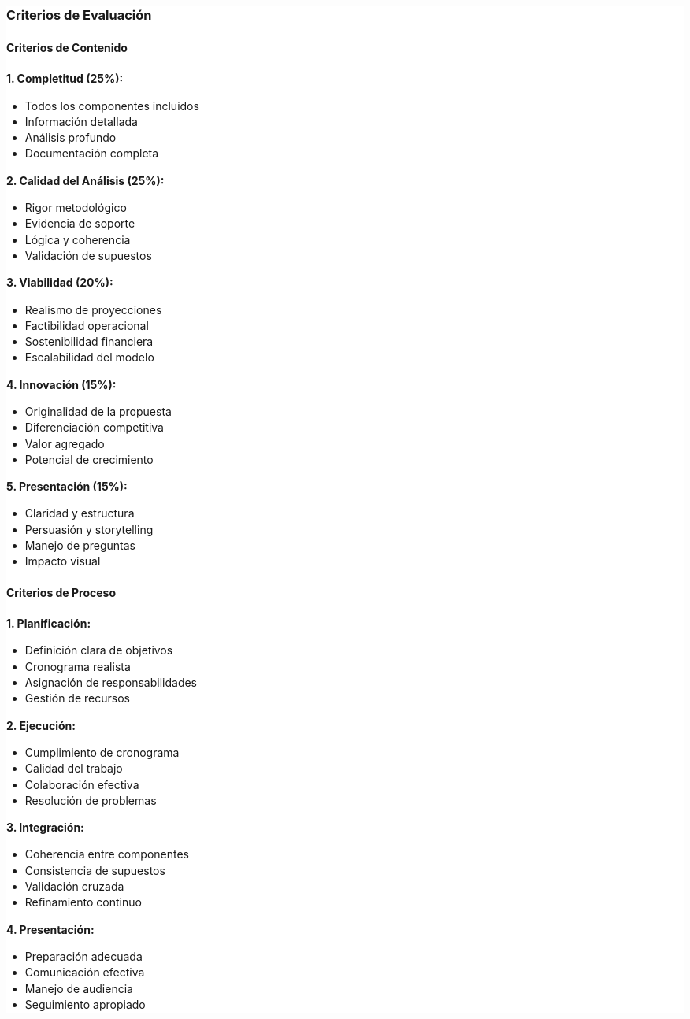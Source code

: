 ### Criterios de Evaluación

#### Criterios de Contenido

**1. Completitud (25%):**
- Todos los componentes incluidos
- Información detallada
- Análisis profundo
- Documentación completa

**2. Calidad del Análisis (25%):**
- Rigor metodológico
- Evidencia de soporte
- Lógica y coherencia
- Validación de supuestos

**3. Viabilidad (20%):**
- Realismo de proyecciones
- Factibilidad operacional
- Sostenibilidad financiera
- Escalabilidad del modelo

**4. Innovación (15%):**
- Originalidad de la propuesta
- Diferenciación competitiva
- Valor agregado
- Potencial de crecimiento

**5. Presentación (15%):**
- Claridad y estructura
- Persuasión y storytelling
- Manejo de preguntas
- Impacto visual

#### Criterios de Proceso

**1. Planificación:**
- Definición clara de objetivos
- Cronograma realista
- Asignación de responsabilidades
- Gestión de recursos

**2. Ejecución:**
- Cumplimiento de cronograma
- Calidad del trabajo
- Colaboración efectiva
- Resolución de problemas

**3. Integración:**
- Coherencia entre componentes
- Consistencia de supuestos
- Validación cruzada
- Refinamiento continuo

**4. Presentación:**
- Preparación adecuada
- Comunicación efectiva
- Manejo de audiencia
- Seguimiento apropiado

